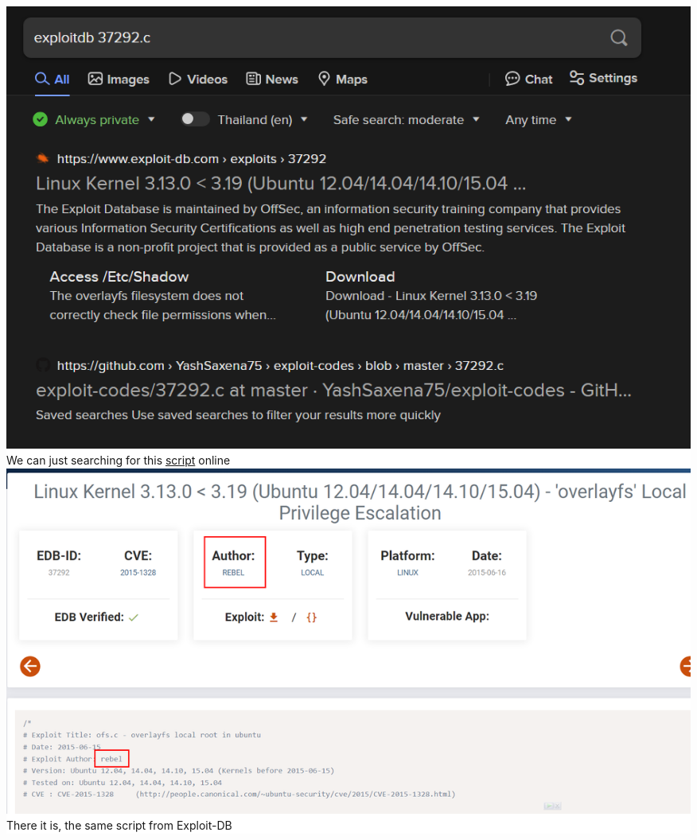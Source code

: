 ![51dc6d40811205c9a73214cffb4cb164.png](../../_resources/51dc6d40811205c9a73214cffb4cb164.png)
We can just searching for this [script](https://www.exploit-db.com/exploits/37292) online
![1de79a07ac51485379c7f765f1f69a12.png](../../_resources/1de79a07ac51485379c7f765f1f69a12.png)
There it is, the same script from Exploit-DB
